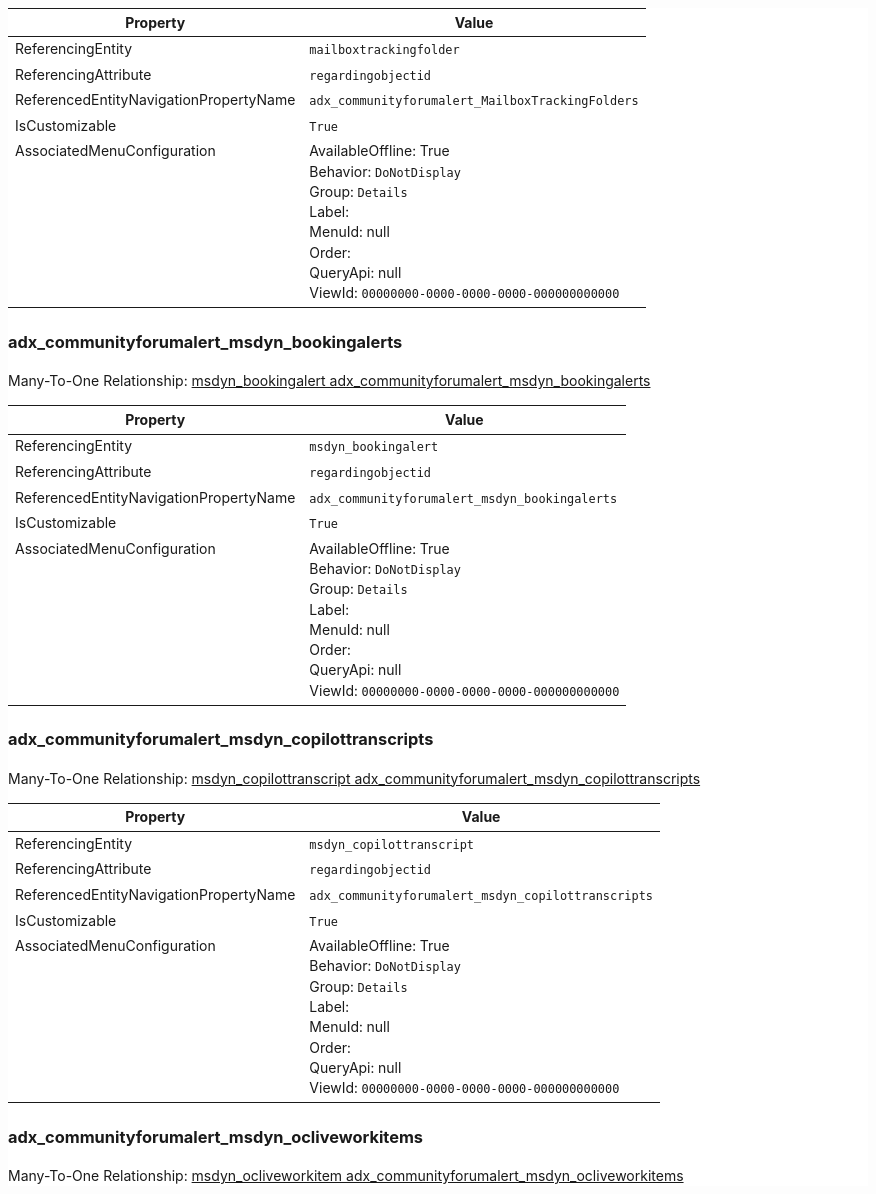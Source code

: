 |Property|Value|
|---|---|
|ReferencingEntity|`mailboxtrackingfolder`|
|ReferencingAttribute|`regardingobjectid`|
|ReferencedEntityNavigationPropertyName|`adx_communityforumalert_MailboxTrackingFolders`|
|IsCustomizable|`True`|
|AssociatedMenuConfiguration|AvailableOffline: True<br />Behavior: `DoNotDisplay`<br />Group: `Details`<br />Label: <br />MenuId: null<br />Order: <br />QueryApi: null<br />ViewId: `00000000-0000-0000-0000-000000000000`|

### <a name="BKMK_adx_communityforumalert_msdyn_bookingalerts"></a> adx_communityforumalert_msdyn_bookingalerts

Many-To-One Relationship: [msdyn_bookingalert adx_communityforumalert_msdyn_bookingalerts](msdyn_bookingalert.md#BKMK_adx_communityforumalert_msdyn_bookingalerts)

|Property|Value|
|---|---|
|ReferencingEntity|`msdyn_bookingalert`|
|ReferencingAttribute|`regardingobjectid`|
|ReferencedEntityNavigationPropertyName|`adx_communityforumalert_msdyn_bookingalerts`|
|IsCustomizable|`True`|
|AssociatedMenuConfiguration|AvailableOffline: True<br />Behavior: `DoNotDisplay`<br />Group: `Details`<br />Label: <br />MenuId: null<br />Order: <br />QueryApi: null<br />ViewId: `00000000-0000-0000-0000-000000000000`|

### <a name="BKMK_adx_communityforumalert_msdyn_copilottranscripts"></a> adx_communityforumalert_msdyn_copilottranscripts

Many-To-One Relationship: [msdyn_copilottranscript adx_communityforumalert_msdyn_copilottranscripts](msdyn_copilottranscript.md#BKMK_adx_communityforumalert_msdyn_copilottranscripts)

|Property|Value|
|---|---|
|ReferencingEntity|`msdyn_copilottranscript`|
|ReferencingAttribute|`regardingobjectid`|
|ReferencedEntityNavigationPropertyName|`adx_communityforumalert_msdyn_copilottranscripts`|
|IsCustomizable|`True`|
|AssociatedMenuConfiguration|AvailableOffline: True<br />Behavior: `DoNotDisplay`<br />Group: `Details`<br />Label: <br />MenuId: null<br />Order: <br />QueryApi: null<br />ViewId: `00000000-0000-0000-0000-000000000000`|

### <a name="BKMK_adx_communityforumalert_msdyn_ocliveworkitems"></a> adx_communityforumalert_msdyn_ocliveworkitems

Many-To-One Relationship: [msdyn_ocliveworkitem adx_communityforumalert_msdyn_ocliveworkitems](msdyn_ocliveworkitem.md#BKMK_adx_communityforumalert_msdyn_ocliveworkitems)
